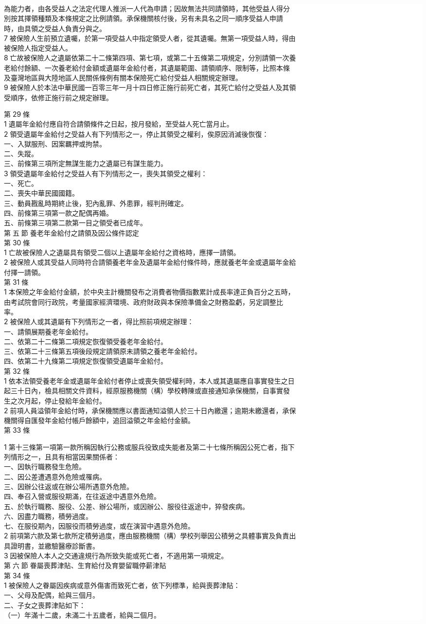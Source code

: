 為能力者，由各受益人之法定代理人推派一人代為申請；因故無法共同請領時，其他受益人得分  
別按其擇領種類及本條規定之比例請領。承保機關核付後，另有未具名之同一順序受益人申請  
時，由具領之受益人負責分與之。  
7 被保險人生前預立遺囑，於第一項受益人中指定領受人者，從其遺囑。無第一項受益人時，得由  
被保險人指定受益人。  
8 亡故被保險人之遺屬依第二十二條第四項、第七項，或第二十五條第二項規定，分別請領一次養  
老給付餘額、一次養老給付金額或遺屬年金給付者，其遺屬範圍、請領順序、限制等，比照本條  
及臺灣地區與大陸地區人民關係條例有關本保險死亡給付受益人相關規定辦理。  
9 被保險人於本法中華民國一百零三年一月十四日修正施行前死亡者，其死亡給付之受益人及其領  
受順序，依修正施行前之規定辦理。  


第 29 條  
1 遺屬年金給付應自符合請領條件之日起，按月發給，至受益人死亡當月止。  
2 領受遺屬年金給付之受益人有下列情形之一，停止其領受之權利，俟原因消滅後恢復：  
一、入獄服刑、因案羈押或拘禁。  
二、失蹤。  
三、前條第三項所定無謀生能力之遺屬已有謀生能力。  
3 領受遺屬年金給付之受益人有下列情形之一，喪失其領受之權利：  
一、死亡。  
二、喪失中華民國國籍。  
三、動員戡亂時期終止後，犯內亂罪、外患罪，經判刑確定。  
四、前條第三項第一款之配偶再婚。  
五、前條第三項第二款第一目之領受者已成年。  
第 五 節 養老年金給付之請領及因公條件認定  
第 30 條  
1 亡故被保險人之遺屬具有領受二個以上遺屬年金給付之資格時，應擇一請領。  
2 被保險人或其受益人同時符合請領養老年金及遺屬年金給付條件時，應就養老年金或遺屬年金給  
付擇一請領。  
第 31 條  
1 本保險之年金給付金額，於中央主計機關發布之消費者物價指數累計成長率達正負百分之五時，  
由考試院會同行政院，考量國家經濟環境、政府財政與本保險準備金之財務盈虧，另定調整比  
率。  
2 被保險人或其遺屬有下列情形之一者，得比照前項規定辦理：  
一、請領展期養老年金給付。  
二、依第二十二條第二項規定恢復領受養老年金給付。  
三、依第二十三條第五項後段規定請領原未請領之養老年金給付。  
四、依第二十九條第二項規定恢復領受遺屬年金給付。  
第 32 條  
1 依本法領受養老年金或遺屬年金給付者停止或喪失領受權利時，本人或其遺屬應自事實發生之日  
起三十日內，檢具相關文件資料，經原服務機關（構）學校轉陳或直接通知承保機關，自事實發  
生之次月起，停止發給年金給付。  
2 前項人員溢領年金給付時，承保機關應以書面通知溢領人於三十日內繳還；逾期未繳還者，承保  
機關得自匯發年金給付帳戶餘額中，追回溢領之年金給付金額。  
第 33 條  


1 第十三條第一項第一款所稱因執行公務或服兵役致成失能者及第二十七條所稱因公死亡者，指下  
列情形之一，且具有相當因果關係者：  
一、因執行職務發生危險。  
二、因公差遭遇意外危險或罹病。  
三、因辦公往返或在辦公場所遇意外危險。  
四、奉召入營或服役期滿，在往返途中遇意外危險。  
五、於執行職務、服役、公差、辦公場所，或因辦公、服役往返途中，猝發疾病。  
六、因盡力職務，積勞過度。  
七、在服役期內，因服役而積勞過度，或在演習中遇意外危險。  
2 前項第六款及第七款所定積勞過度，應由服務機關（構）學校列舉因公積勞之具體事實及負責出  
具證明書，並繳驗醫療診斷書。  
3 因被保險人本人之交通違規行為所致失能或死亡者，不適用第一項規定。  
第 六 節 眷屬喪葬津貼、生育給付及育嬰留職停薪津貼  
第 34 條  
1 被保險人之眷屬因疾病或意外傷害而致死亡者，依下列標準，給與喪葬津貼：  
一、父母及配偶，給與三個月。  
二、子女之喪葬津貼如下：  
（一）年滿十二歲，未滿二十五歲者，給與二個月。  
